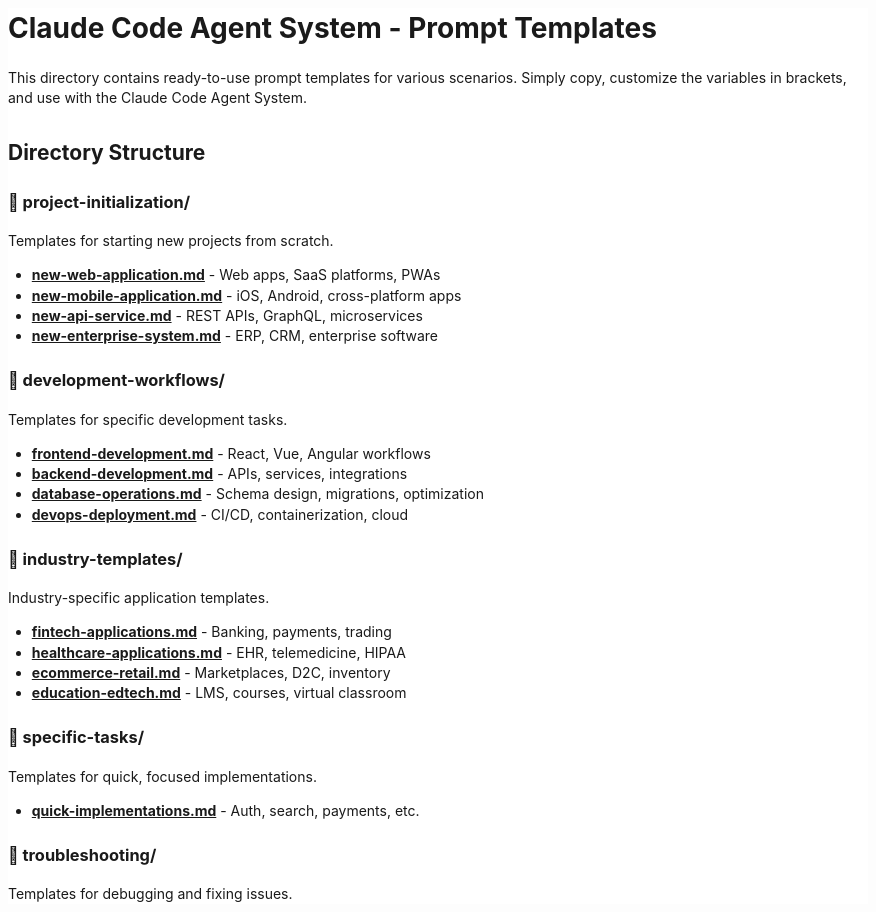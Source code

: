 # Claude Code Agent System - Prompt Templates

This directory contains ready-to-use prompt templates for various scenarios. Simply copy, customize the variables in brackets, and use with the Claude Code Agent System.

## Directory Structure

### 📁 project-initialization/
Templates for starting new projects from scratch.

- **[new-web-application.md](./project-initialization/new-web-application.md)** - Web apps, SaaS platforms, PWAs
- **[new-mobile-application.md](./project-initialization/new-mobile-application.md)** - iOS, Android, cross-platform apps
- **[new-api-service.md](./project-initialization/new-api-service.md)** - REST APIs, GraphQL, microservices
- **[new-enterprise-system.md](./project-initialization/new-enterprise-system.md)** - ERP, CRM, enterprise software

### 📁 development-workflows/
Templates for specific development tasks.

- **[frontend-development.md](./development-workflows/frontend-development.md)** - React, Vue, Angular workflows
- **[backend-development.md](./development-workflows/backend-development.md)** - APIs, services, integrations
- **[database-operations.md](./development-workflows/database-operations.md)** - Schema design, migrations, optimization
- **[devops-deployment.md](./development-workflows/devops-deployment.md)** - CI/CD, containerization, cloud

### 📁 industry-templates/
Industry-specific application templates.

- **[fintech-applications.md](./industry-templates/fintech-applications.md)** - Banking, payments, trading
- **[healthcare-applications.md](./industry-templates/healthcare-applications.md)** - EHR, telemedicine, HIPAA
- **[ecommerce-retail.md](./industry-templates/ecommerce-retail.md)** - Marketplaces, D2C, inventory
- **[education-edtech.md](./industry-templates/education-edtech.md)** - LMS, courses, virtual classroom

### 📁 specific-tasks/
Templates for quick, focused implementations.

- **[quick-implementations.md](./specific-tasks/quick-implementations.md)** - Auth, search, payments, etc.

### 📁 troubleshooting/
Templates for debugging and fixing issues.
